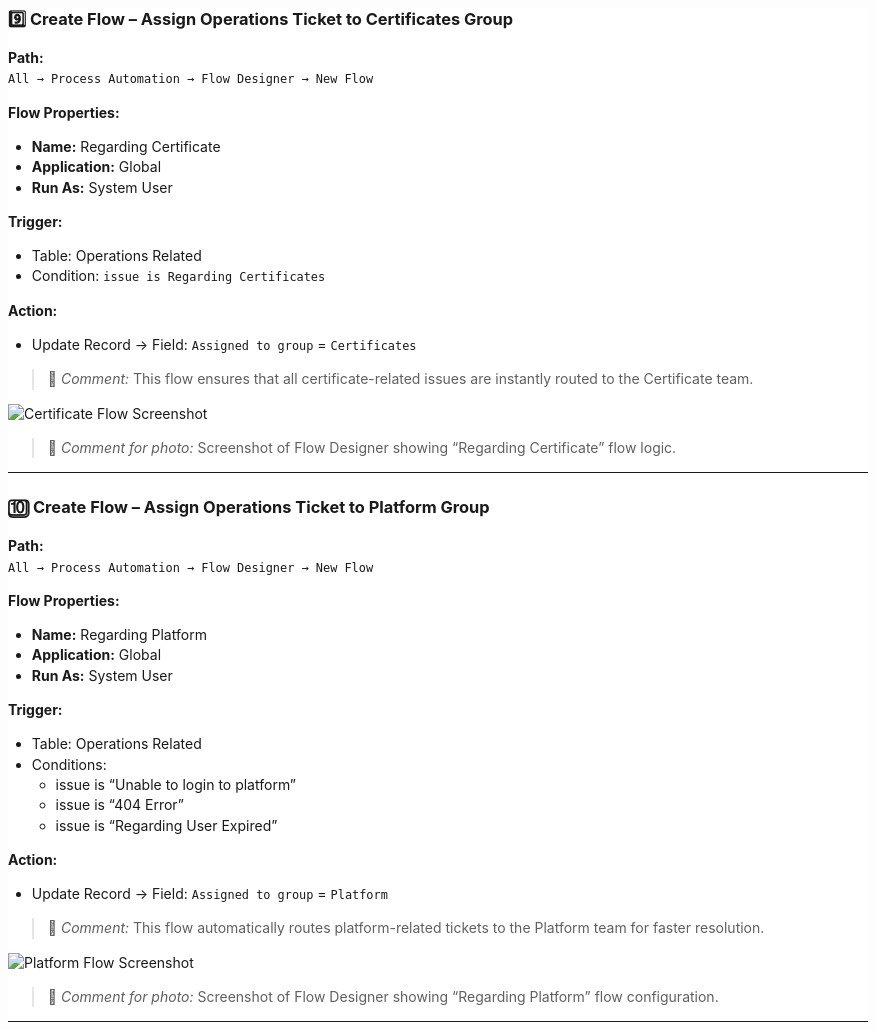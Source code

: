 
### 9️⃣ Create Flow – Assign Operations Ticket to Certificates Group
**Path:**  
`All → Process Automation → Flow Designer → New Flow`

**Flow Properties:**
- **Name:** Regarding Certificate  
- **Application:** Global  
- **Run As:** System User  

**Trigger:**  
- Table: Operations Related  
- Condition: `issue is Regarding Certificates`

**Action:**  
- Update Record → Field: `Assigned to group` = `Certificates`  

> 💬 *Comment:* This flow ensures that all certificate-related issues are instantly routed to the Certificate team.  

![Certificate Flow Screenshot](./images/9%20Regarding%20Certification%20Flow.png)  
> 📸 *Comment for photo:* Screenshot of Flow Designer showing “Regarding Certificate” flow logic.

---

### 🔟 Create Flow – Assign Operations Ticket to Platform Group
**Path:**  
`All → Process Automation → Flow Designer → New Flow`

**Flow Properties:**
- **Name:** Regarding Platform  
- **Application:** Global  
- **Run As:** System User  

**Trigger:**  
- Table: Operations Related  
- Conditions:  
  - issue is “Unable to login to platform”  
  - issue is “404 Error”  
  - issue is “Regarding User Expired”

**Action:**  
- Update Record → Field: `Assigned to group` = `Platform`  

> 💬 *Comment:* This flow automatically routes platform-related tickets to the Platform team for faster resolution.  

![Platform Flow Screenshot](./images/10%20Regarding%20Platform%20Flow.png)  
> 📸 *Comment for photo:* Screenshot of Flow Designer showing “Regarding Platform” flow configuration.

---
